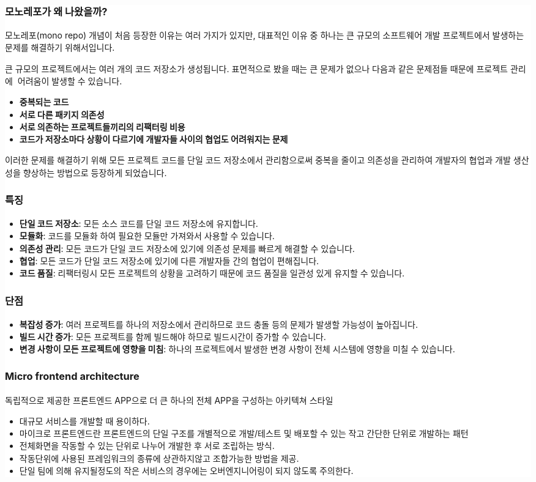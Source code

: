 ### **모노레포가 왜 나왔을까?**

모노레포(mono repo) 개념이 처음 등장한 이유는 여러 가지가 있지만, 대표적인 이유 중 하나는 큰 규모의 소프트웨어 개발 프로젝트에서 발생하는 문제를 해결하기 위해서입니다.

큰 규모의 프로젝트에서는 여러 개의 코드 저장소가 생성됩니다. 표면적으로 봤을 때는 큰 문제가 없으나 다음과 같은 문제점들 때문에 프로젝트 관리에  어려움이 발생할 수 있습니다.

- **중복되는 코드**
- **서로 다른 패키지 의존성**
- **서로 의존하는 프로젝트들끼리의 리팩터링 비용**
- **코드가 저장소마다 상황이 다르기에 개발자들 사이의 협업도 어려워지는 문제**

이러한 문제를 해결하기 위해 모든 프로젝트 코드를 단일 코드 저장소에서 관리함으로써 중복을 줄이고 의존성을 관리하여 개발자의 협업과 개발 생산성을 향상하는 방법으로 등장하게 되었습니다.

### **특징**

- **단일 코드 저장소**: 모든 소스 코드를 단일 코드 저장소에 유지합니다.
- **모듈화**: 코드를 모듈화 하여 필요한 모듈만 가져와서 사용할 수 있습니다.
- **의존성 관리**: 모든 코드가 단일 코드 저장소에 있기에 의존성 문제를 빠르게 해결할 수 있습니다.
- **협업**: 모든 코드가 단일 코드 저장소에 있기에 다른 개발자들 간의 협업이 편해집니다.
- **코드 품질**: 리팩터링시 모든 프로젝트의 상황을 고려하기 때문에 코드 품질을 일관성 있게 유지할 수 있습니다.

### **단점**

- **복잡성 증가**: 여러 프로젝트를 하나의 저장소에서 관리하므로 코드 충돌 등의 문제가 발생할 가능성이 높아집니다.
- **빌드 시간 증가**: 모든 프로젝트를 함께 빌드해야 하므로 빌드시간이 증가할 수 있습니다.
- **변경 사항이 모든 프로젝트에 영향을 미침**: 하나의 프로젝트에서 발생한 변경 사항이 전체 시스템에 영향을 미칠 수 있습니다.

### Micro frontend architecture

독립적으로 제공한 프론트엔드 APP으로 더 큰 하나의 전체 APP을 구성하는 아키텍쳐 스타일

- 대규모 서비스를 개발할 때 용이하다.
- 마이크로 프론트엔드란 프론트엔드의 단일 구조를 개별적으로 개발/테스트 및 배포할 수 있는 작고 간단한 단위로 개발하는 패턴
- 전체화면을 작동할 수 있는 단위로 나누어 개발한 후 서로 조립하는 방식.
- 작동단위에 사용된 프레임워크의 종류에 상관하지않고 조합가능한 방법을 제공.
- 단일 팀에 의해 유지될정도의 작은 서비스의 경우에는 오버엔지니어링이 되지 않도록 주의한다.
